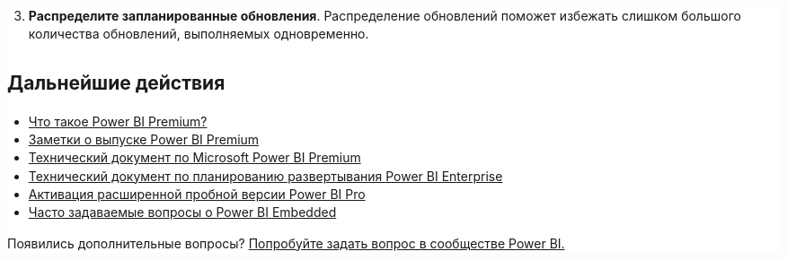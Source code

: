 3. **Распределите запланированные обновления**. Распределение обновлений поможет избежать слишком большого количества обновлений, выполняемых одновременно.



## <a name="next-steps"></a>Дальнейшие действия

* [Что такое Power BI Premium?](service-premium-what-is.md)
* [Заметки о выпуске Power BI Premium](service-premium-release-notes.md)
* [Технический документ по Microsoft Power BI Premium](https://aka.ms/pbipremiumwhitepaper)
* [Технический документ по планированию развертывания Power BI Enterprise](https://aka.ms/pbienterprisedeploy)
* [Активация расширенной пробной версии Power BI Pro](service-extended-pro-trial.md)
* [Часто задаваемые вопросы о Power BI Embedded](developer/embedded/embedded-faq.md)

Появились дополнительные вопросы? [Попробуйте задать вопрос в сообществе Power BI.](https://community.powerbi.com/)